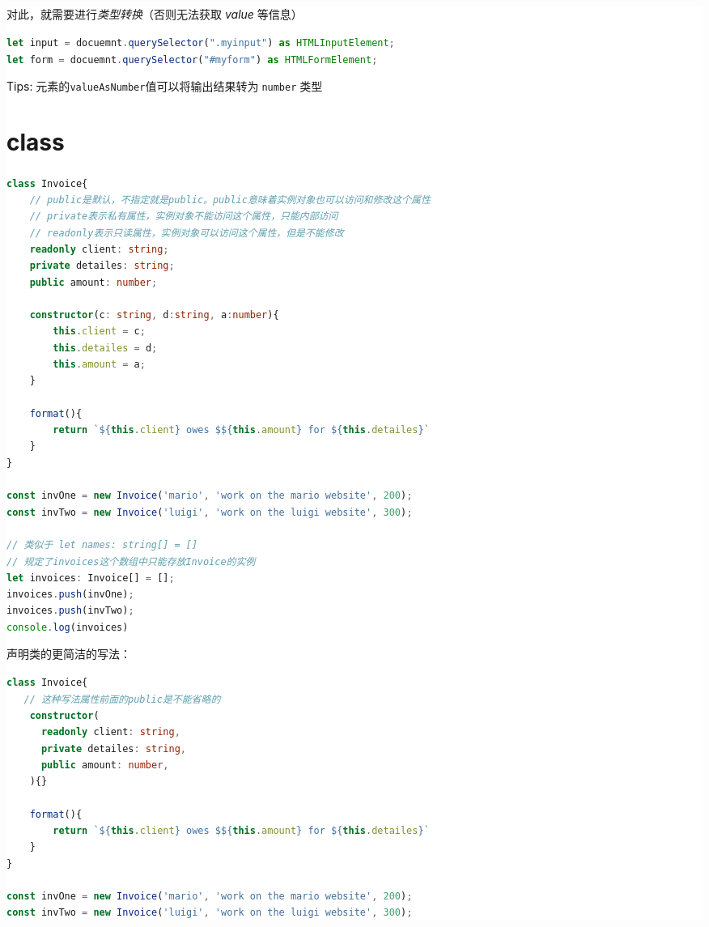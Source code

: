 对此，就需要进行*类型转换*（否则无法获取 *value* 等信息）

```typescript
let input = docuemnt.querySelector(".myinput") as HTMLInputElement;
let form = docuemnt.querySelector("#myform") as HTMLFormElement;
```

Tips: 元素的`valueAsNumber`值可以将输出结果转为 `number` 类型



# class

```typescript
class Invoice{
    // public是默认，不指定就是public。public意味着实例对象也可以访问和修改这个属性
    // private表示私有属性，实例对象不能访问这个属性，只能内部访问
    // readonly表示只读属性，实例对象可以访问这个属性，但是不能修改
    readonly client: string;
    private detailes: string;
    public amount: number;
  
    constructor(c: string, d:string, a:number){
        this.client = c;
        this.detailes = d;
        this.amount = a;
    }

    format(){
        return `${this.client} owes $${this.amount} for ${this.detailes}`
    }
}

const invOne = new Invoice('mario', 'work on the mario website', 200);
const invTwo = new Invoice('luigi', 'work on the luigi website', 300);

// 类似于 let names: string[] = []
// 规定了invoices这个数组中只能存放Invoice的实例
let invoices: Invoice[] = [];
invoices.push(invOne);
invoices.push(invTwo);
console.log(invoices)
```

声明类的更简洁的写法：

```typescript
class Invoice{
   // 这种写法属性前面的public是不能省略的
    constructor(
      readonly client: string,
      private detailes: string,
      public amount: number,
  	){}

    format(){
        return `${this.client} owes $${this.amount} for ${this.detailes}`
    }
}

const invOne = new Invoice('mario', 'work on the mario website', 200);
const invTwo = new Invoice('luigi', 'work on the luigi website', 300);
```
